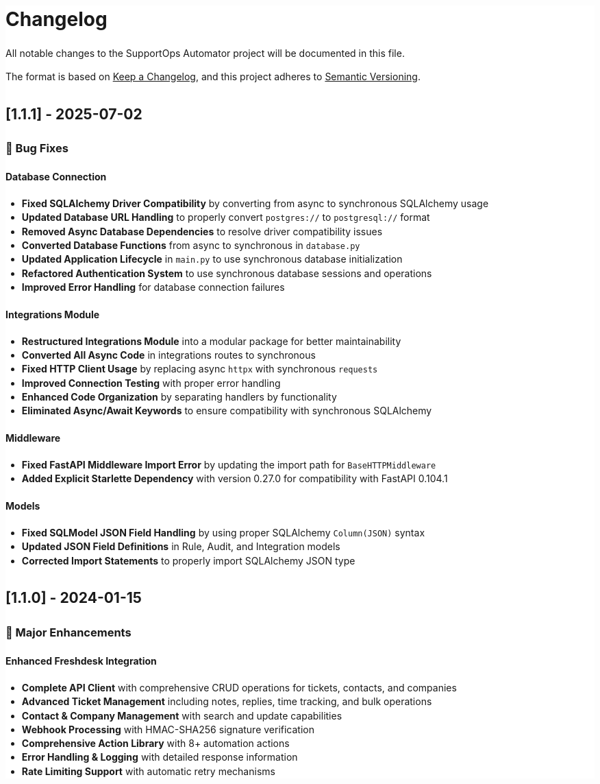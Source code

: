 # Changelog

All notable changes to the SupportOps Automator project will be documented in this file.

The format is based on [Keep a Changelog](https://keepachangelog.com/en/1.0.0/),
and this project adheres to [Semantic Versioning](https://semver.org/spec/v2.0.0.html).

## [1.1.1] - 2025-07-02

### 🐛 Bug Fixes

#### Database Connection
- **Fixed SQLAlchemy Driver Compatibility** by converting from async to synchronous SQLAlchemy usage
- **Updated Database URL Handling** to properly convert `postgres://` to `postgresql://` format
- **Removed Async Database Dependencies** to resolve driver compatibility issues
- **Converted Database Functions** from async to synchronous in `database.py`
- **Updated Application Lifecycle** in `main.py` to use synchronous database initialization
- **Refactored Authentication System** to use synchronous database sessions and operations
- **Improved Error Handling** for database connection failures

#### Integrations Module
- **Restructured Integrations Module** into a modular package for better maintainability
- **Converted All Async Code** in integrations routes to synchronous
- **Fixed HTTP Client Usage** by replacing async `httpx` with synchronous `requests`
- **Improved Connection Testing** with proper error handling
- **Enhanced Code Organization** by separating handlers by functionality
- **Eliminated Async/Await Keywords** to ensure compatibility with synchronous SQLAlchemy

#### Middleware
- **Fixed FastAPI Middleware Import Error** by updating the import path for `BaseHTTPMiddleware`
- **Added Explicit Starlette Dependency** with version 0.27.0 for compatibility with FastAPI 0.104.1

#### Models
- **Fixed SQLModel JSON Field Handling** by using proper SQLAlchemy `Column(JSON)` syntax
- **Updated JSON Field Definitions** in Rule, Audit, and Integration models
- **Corrected Import Statements** to properly import SQLAlchemy JSON type

## [1.1.0] - 2024-01-15

### 🎉 Major Enhancements

#### Enhanced Freshdesk Integration
- **Complete API Client** with comprehensive CRUD operations for tickets, contacts, and companies
- **Advanced Ticket Management** including notes, replies, time tracking, and bulk operations
- **Contact & Company Management** with search and update capabilities
- **Webhook Processing** with HMAC-SHA256 signature verification
- **Comprehensive Action Library** with 8+ automation actions
- **Error Handling & Logging** with detailed response information
- **Rate Limiting Support** with automatic retry mechanisms
